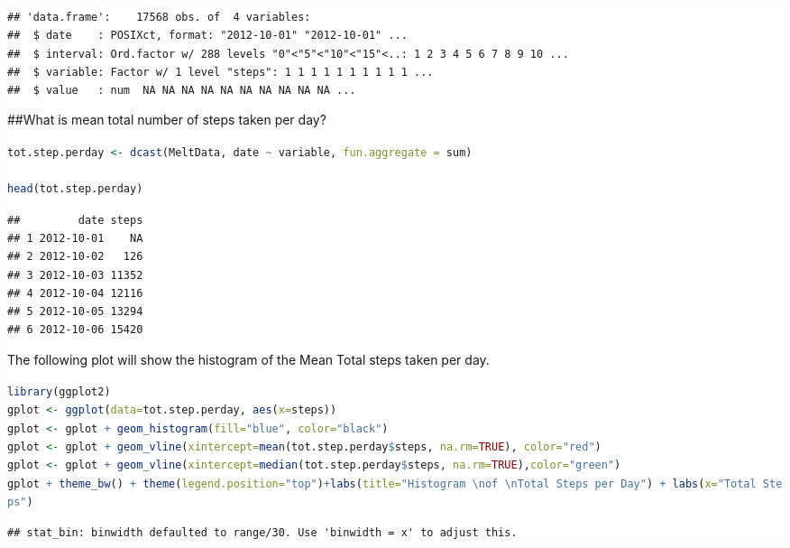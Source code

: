 ```
## 'data.frame':	17568 obs. of  4 variables:
##  $ date    : POSIXct, format: "2012-10-01" "2012-10-01" ...
##  $ interval: Ord.factor w/ 288 levels "0"<"5"<"10"<"15"<..: 1 2 3 4 5 6 7 8 9 10 ...
##  $ variable: Factor w/ 1 level "steps": 1 1 1 1 1 1 1 1 1 1 ...
##  $ value   : num  NA NA NA NA NA NA NA NA NA NA ...
```

##What is mean total number of steps taken per day?

```r
tot.step.perday <- dcast(MeltData, date ~ variable, fun.aggregate = sum)

head(tot.step.perday)
```

```
##         date steps
## 1 2012-10-01    NA
## 2 2012-10-02   126
## 3 2012-10-03 11352
## 4 2012-10-04 12116
## 5 2012-10-05 13294
## 6 2012-10-06 15420
```

The following plot will show the histogram of the Mean Total steps taken per day.


```r
library(ggplot2)
gplot <- ggplot(data=tot.step.perday, aes(x=steps))
gplot <- gplot + geom_histogram(fill="blue", color="black")
gplot <- gplot + geom_vline(xintercept=mean(tot.step.perday$steps, na.rm=TRUE), color="red")
gplot <- gplot + geom_vline(xintercept=median(tot.step.perday$steps, na.rm=TRUE),color="green")
gplot + theme_bw() + theme(legend.position="top")+labs(title="Histogram \nof \nTotal Steps per Day") + labs(x="Total Steps")
```

```
## stat_bin: binwidth defaulted to range/30. Use 'binwidth = x' to adjust this.
```
